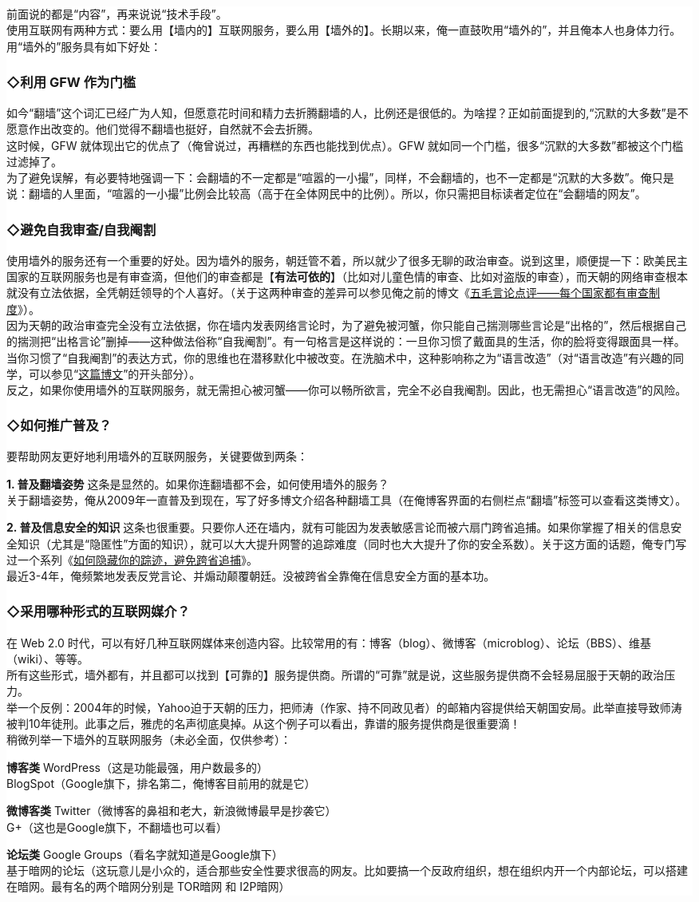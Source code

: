   
 前面说的都是“内容”，再来说说“技术手段”。  
 使用互联网有两种方式：要么用【墙内的】互联网服务，要么用【墙外的】。长期以来，俺一直鼓吹用“墙外的”，并且俺本人也身体力行。用“墙外的”服务具有如下好处：  
   
 ### ◇利用 GFW 作为门槛

  
 如今“翻墙”这个词汇已经广为人知，但愿意花时间和精力去折腾翻墙的人，比例还是很低的。为啥捏？正如前面提到的,“沉默的大多数”是不愿意作出改变的。他们觉得不翻墙也挺好，自然就不会去折腾。  
 这时候，GFW 就体现出它的优点了（俺曾说过，再糟糕的东西也能找到优点）。GFW 就如同一个门槛，很多“沉默的大多数”都被这个门槛过滤掉了。  
 为了避免误解，有必要特地强调一下：会翻墙的不一定都是“喧嚣的一小撮”，同样，不会翻墙的，也不一定都是“沉默的大多数”。俺只是说：翻墙的人里面，“喧嚣的一小撮”比例会比较高（高于在全体网民中的比例）。所以，你只需把目标读者定位在“会翻墙的网友”。  
   
 ### ◇避免自我审查/自我阉割

  
 使用墙外的服务还有一个重要的好处。因为墙外的服务，朝廷管不着，所以就少了很多无聊的政治审查。说到这里，顺便提一下：欧美民主国家的互联网服务也是有审查滴，但他们的审查都是【**有法可依的**】（比如对儿童色情的审查、比如对盗版的审查），而天朝的网络审查根本就没有立法依据，全凭朝廷领导的个人喜好。（关于这两种审查的差异可以参见俺之前的博文《[五毛言论点评——每个国家都有审查制度](http://program-think.blogspot.com/2012/12/censorship-in-china.html)》）。  
 因为天朝的政治审查完全没有立法依据，你在墙内发表网络言论时，为了避免被河蟹，你只能自己揣测哪些言论是“出格的”，然后根据自己的揣测把“出格言论”删掉——这种做法俗称“自我阉割”。有一句格言是这样说的：一旦你习惯了戴面具的生活，你的脸将变得跟面具一样。当你习惯了“自我阉割”的表达方式，你的思维也在潜移默化中被改变。在洗脑术中，这种影响称之为“语言改造”（对“语言改造”有兴趣的同学，可以参见“[这篇博文](http://program-think.blogspot.com/2014/01/doublethink.html)”的开头部分）。  
 反之，如果你使用墙外的互联网服务，就无需担心被河蟹——你可以畅所欲言，完全不必自我阉割。因此，也无需担心“语言改造”的风险。  
   
 ### ◇如何推广普及？

  
 要帮助网友更好地利用墙外的互联网服务，关键要做到两条：  
   
 **1. 普及翻墙姿势** 
 这条是显然的。如果你连翻墙都不会，如何使用墙外的服务？  
 关于翻墙姿势，俺从2009年一直普及到现在，写了好多博文介绍各种翻墙工具（在俺博客界面的右侧栏点“翻墙”标签可以查看这类博文）。  
   
 **2. 普及信息安全的知识** 
 这条也很重要。只要你人还在墙内，就有可能因为发表敏感言论而被六扇门跨省追捕。如果你掌握了相关的信息安全知识（尤其是“隐匿性”方面的知识），就可以大大提升网警的追踪难度（同时也大大提升了你的安全系数）。关于这方面的话题，俺专门写过一个系列《[如何隐藏你的踪迹，避免跨省追捕](http://program-think.blogspot.com/2010/04/howto-cover-your-tracks-0.html)》。  
 最近3-4年，俺频繁地发表反党言论、并煽动颠覆朝廷。没被跨省全靠俺在信息安全方面的基本功。  
   
 ### ◇采用哪种形式的互联网媒介？

  
 在 Web 2.0 时代，可以有好几种互联网媒体来创造内容。比较常用的有：博客（blog）、微博客（microblog）、论坛（BBS）、维基（wiki）、等等。  
 所有这些形式，墙外都有，并且都可以找到【可靠的】服务提供商。所谓的“可靠”就是说，这些服务提供商不会轻易屈服于天朝的政治压力。  
 举一个反例：2004年的时候，Yahoo迫于天朝的压力，把师涛（作家、持不同政见者）的邮箱内容提供给天朝国安局。此举直接导致师涛被判10年徒刑。此事之后，雅虎的名声彻底臭掉。从这个例子可以看出，靠谱的服务提供商是很重要滴！  
 稍微列举一下墙外的互联网服务（未必全面，仅供参考）：  
   
 **博客类** 
 WordPress（这是功能最强，用户数最多的）  
 BlogSpot（Google旗下，排名第二，俺博客目前用的就是它）  
   
 **微博客类** 
 Twitter（微博客的鼻祖和老大，新浪微博最早是抄袭它）  
 G+（这也是Google旗下，不翻墙也可以看）  
   
 **论坛类** 
 Google Groups（看名字就知道是Google旗下）  
 基于暗网的论坛（这玩意儿是小众的，适合那些安全性要求很高的网友。比如要搞一个反政府组织，想在组织内开一个内部论坛，可以搭建在暗网。最有名的两个暗网分别是 TOR暗网 和 I2P暗网）  
   